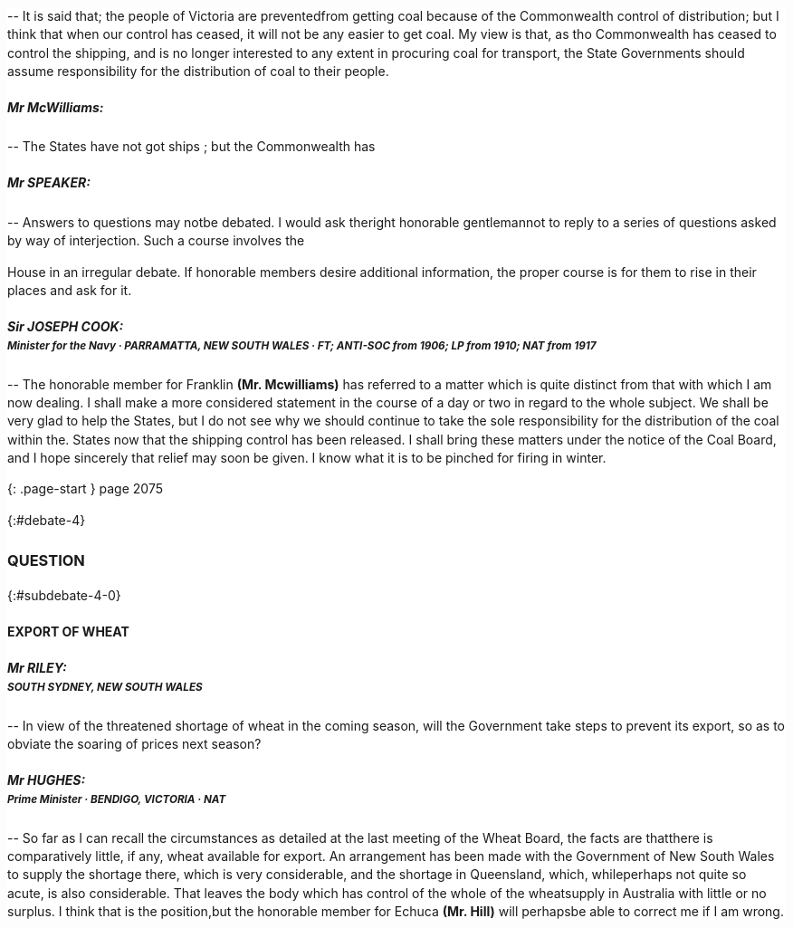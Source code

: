 -- It is said that; the people of Victoria are preventedfrom getting coal because of the Commonwealth control of distribution; but I think that when our control has ceased, it will not be any easier to get coal. My view is that, as tho Commonwealth has ceased to control the shipping, and is no longer interested to any extent in procuring coal for transport, the State Governments should assume responsibility for the distribution of coal to their people. 

##### Mr McWilliams:

-- The States have not got ships ; but the Commonwealth has 

##### Mr SPEAKER:

-- Answers to questions may notbe debated. I would ask theright honorable gentlemannot to reply to a series of questions asked by way of interjection. Such a course involves the 

House in an irregular debate. If honorable members desire additional information, the proper course is for them to rise in their places and ask for it. 

##### Sir JOSEPH COOK:<br><small class="text-muted">Minister for the Navy &middot; PARRAMATTA, NEW SOUTH WALES &middot; FT; ANTI-SOC from 1906; LP from 1910; NAT from 1917</small>

-- The honorable member for Franklin  **(Mr. Mcwilliams)**  has referred to a matter which is quite distinct from that with which I am now dealing. I shall make a more considered statement in the course of a day or two in regard to the whole subject. We shall be very glad to help the States, but I do not see why we should continue to take the sole responsibility for the distribution of the coal within the. States now that the shipping control has been released. I shall bring these matters under the notice of the Coal Board, and I hope sincerely that relief may soon be given. I know what it is to be pinched for firing in winter. 

{: .page-start }
page 2075

{:#debate-4}
### QUESTION

{:#subdebate-4-0}
#### EXPORT OF WHEAT

##### Mr RILEY:<br><small class="text-muted">SOUTH SYDNEY, NEW SOUTH WALES</small>

-- In view of the threatened shortage of wheat in the coming season, will the Government take steps to prevent its export, so as to obviate the soaring of prices next season? 

##### Mr HUGHES:<br><small class="text-muted">Prime Minister &middot; BENDIGO, VICTORIA &middot; NAT</small>

-- So far as I can recall the circumstances as detailed at the last meeting of the Wheat Board, the facts are thatthere is comparatively little, if any, wheat available for export. An arrangement has been made with the Government of New South Wales to supply the shortage there, which is very considerable, and the shortage in Queensland, which, whileperhaps not quite so acute, is also considerable. That leaves the body which has control of the whole of the wheatsupply in Australia with little or no surplus. I think that is the position,but the honorable member for Echuca  **(Mr. Hill)**  will perhapsbe able to correct me if I am wrong. 
